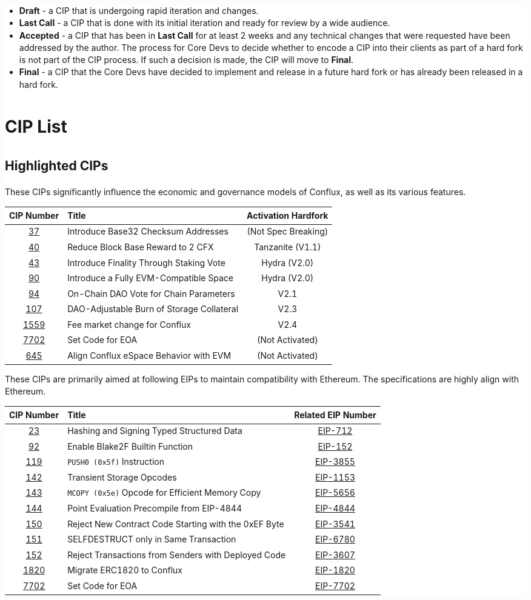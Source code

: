 - **Draft** - a CIP that is undergoing rapid iteration and changes.
- **Last Call** - a CIP that is done with its initial iteration and ready for review by a wide audience.
- **Accepted** - a CIP that has been in **Last Call** for at least 2 weeks and any technical changes that were requested have been addressed by the author. The process for Core Devs to decide whether to encode a CIP into their clients as part of a hard fork is not part of the CIP process. If such a decision is made, the CIP will move to **Final**.
- **Final** - a CIP that the Core Devs have decided to implement and release in a future hard fork or has already been released in a hard fork.

# CIP List

## Highlighted CIPs

These CIPs significantly influence the economic and governance models of Conflux, as well as its various features.

| CIP Number | Title | Activation Hardfork |
| :-----: | :----- | :-----: |
| [37](CIPs/cip-37.md) | Introduce Base32 Checksum Addresses | (Not Spec Breaking) |
| [40](CIPs/cip-40.md) | Reduce Block Base Reward to 2 CFX | Tanzanite (V1.1) |
| [43](CIPs/cip-43.md) | Introduce Finality Through Staking Vote | Hydra (V2.0) |
| [90](CIPs/cip-90.md) | Introduce a Fully EVM-Compatible Space | Hydra (V2.0) |
| [94](CIPs/cip-94.md) | On-Chain DAO Vote for Chain Parameters | V2.1 |
| [107](CIPs/cip-107.md) | DAO-Adjustable Burn of Storage Collateral | V2.3 |
| [1559](CIPs/cip-1559.md) | Fee market change for Conflux | V2.4 |
| [7702](CIPs/cip-7702.md) | Set Code for EOA | (Not Activated) |
| [645](CIPs/cip-645.md) | Align Conflux eSpace Behavior with EVM | (Not Activated) |

These CIPs are primarily aimed at following EIPs to maintain compatibility with Ethereum. The specifications are highly align with Ethereum.

| CIP Number | Title | Related EIP Number |
| :-----: | :----- | :-----: |
| [23](CIPs/cip-23.md) | Hashing and Signing Typed Structured Data | [EIP-712](https://eips.ethereum.org/EIPS/eip-712)
| [92](CIPs/cip-92.md) | Enable Blake2F Builtin Function | [EIP-152](https://eips.ethereum.org/EIPS/eip-152)
| [119](CIPs/cip-119.md) | `PUSH0 (0x5f)` Instruction | [EIP-3855](https://eips.ethereum.org/EIPS/eip-3855)
| [142](CIPs/cip-142.md) | Transient Storage Opcodes | [EIP-1153](https://eips.ethereum.org/EIPS/eip-1153)
| [143](CIPs/cip-143.md) | `MCOPY (0x5e)` Opcode for Efficient Memory Copy  | [EIP-5656](https://eips.ethereum.org/EIPS/eip-5656)
| [144](CIPs/cip-144.md) | Point Evaluation Precompile from EIP-4844  | [EIP-4844](https://eips.ethereum.org/EIPS/eip-4844)
| [150](CIPs/cip-150.md) | Reject New Contract Code Starting with the 0xEF Byte | [EIP-3541](https://eips.ethereum.org/EIPS/eip-3541)
| [151](CIPs/cip-151.md) | SELFDESTRUCT only in Same Transaction | [EIP-6780](https://eips.ethereum.org/EIPS/eip-6780)
| [152](CIPs/cip-152.md) | Reject Transactions from Senders with Deployed Code | [EIP-3607](https://eips.ethereum.org/EIPS/eip-3607)
| [1820](CIPs/cip-1820.md) | Migrate ERC1820 to Conflux | [EIP-1820](https://eips.ethereum.org/EIPS/eip-1820)
| [7702](CIPs/cip-7702.md) | Set Code for EOA | [EIP-7702](https://eips.ethereum.org/EIPS/eip-7702)
